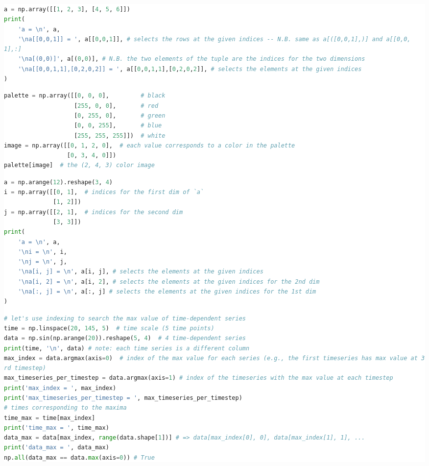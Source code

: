 

```python
a = np.array([[1, 2, 3], [4, 5, 6]])
print(
    'a = \n', a,
    '\na[[0,0,1]] = ', a[[0,0,1]], # selects the rows at the given indices -- N.B. same as a[([0,0,1],)] and a[[0,0,1],:]
    '\na[(0,0)]', a[(0,0)], # N.B. the two elements of the tuple are the indices for the two dimensions
    '\na[[0,0,1,1],[0,2,0,2]] = ', a[[0,0,1,1],[0,2,0,2]], # selects the elements at the given indices
)
```

```python
palette = np.array([[0, 0, 0],         # black
                    [255, 0, 0],       # red
                    [0, 255, 0],       # green
                    [0, 0, 255],       # blue
                    [255, 255, 255]])  # white
image = np.array([[0, 1, 2, 0],  # each value corresponds to a color in the palette
                  [0, 3, 4, 0]])
palette[image]  # the (2, 4, 3) color image
```

```python
a = np.arange(12).reshape(3, 4)
i = np.array([[0, 1],  # indices for the first dim of `a`
              [1, 2]])
j = np.array([[2, 1],  # indices for the second dim
              [3, 3]])
print(
    'a = \n', a,
    '\ni = \n', i,
    '\nj = \n', j,
    '\na[i, j] = \n', a[i, j], # selects the elements at the given indices
    '\na[i, 2] = \n', a[i, 2], # selects the elements at the given indices for the 2nd dim
    '\na[:, j] = \n', a[:, j] # selects the elements at the given indices for the 1st dim
)
```

```python
# let's use indexing to search the max value of time-dependent series
time = np.linspace(20, 145, 5)  # time scale (5 time points)
data = np.sin(np.arange(20)).reshape(5, 4)  # 4 time-dependent series
print(time, '\n', data) # note: each time series is a different column
max_index = data.argmax(axis=0)  # index of the max value for each series (e.g., the first timeseries has max value at 3rd timestep)
max_timeseries_per_timestep = data.argmax(axis=1) # index of the timeseries with the max value at each timestep
print('max_index = ', max_index)
print('max_timeseries_per_timestep = ', max_timeseries_per_timestep)
# times corresponding to the maxima
time_max = time[max_index]
print('time_max = ', time_max)
data_max = data[max_index, range(data.shape[1])] # => data[max_index[0], 0], data[max_index[1], 1], ...
print('data_max = ', data_max)
np.all(data_max == data.max(axis=0)) # True
```
